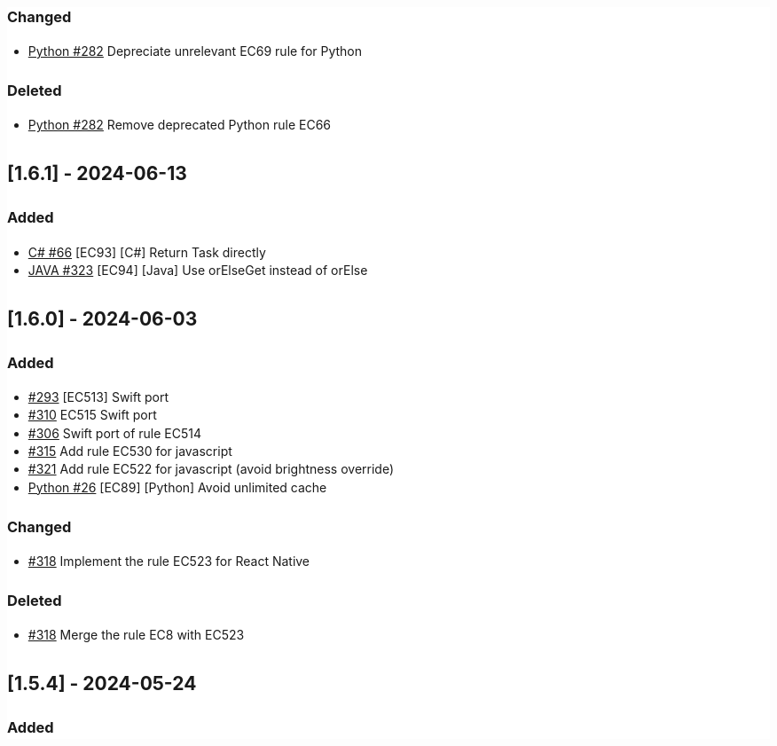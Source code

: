### Changed

- [Python #282](https://github.com/green-code-initiative/creedengo-rules-specifications/pull/282) Depreciate unrelevant EC69 rule for Python

### Deleted

- [Python #282](https://github.com/green-code-initiative/creedengo-rules-specifications/pull/282) Remove deprecated Python rule EC66

## [1.6.1] - 2024-06-13

### Added

- [C# #66](https://github.com/green-code-initiative/creedengo-csharp/pull/66) [EC93] [C#] Return Task directly
- [JAVA #323](https://github.com/green-code-initiative/creedengo-rules-specifications/pull/323) [EC94] [Java] Use orElseGet instead of orElse

## [1.6.0] - 2024-06-03

### Added

- [#293](https://github.com/green-code-initiative/creedengo-rules-specifications/issues/293) [EC513] Swift port
- [#310](https://github.com/green-code-initiative/creedengo-rules-specifications/issues/310) EC515 Swift port
- [#306](https://github.com/green-code-initiative/creedengo-rules-specifications/issues/306) Swift port of rule EC514
- [#315](https://github.com/green-code-initiative/creedengo-rules-specifications/pull/315) Add rule EC530 for javascript
- [#321](https://github.com/green-code-initiative/creedengo-rules-specifications/pull/321) Add rule EC522 for javascript (avoid brightness override)
- [Python #26](https://github.com/green-code-initiative/creedengo-python/issues/26) [EC89] [Python] Avoid unlimited cache

### Changed

- [#318](https://github.com/green-code-initiative/creedengo-rules-specifications/issues/318) Implement the rule EC523 for React Native

### Deleted

- [#318](https://github.com/green-code-initiative/creedengo-rules-specifications/issues/318) Merge the rule EC8 with EC523

## [1.5.4] - 2024-05-24

### Added
